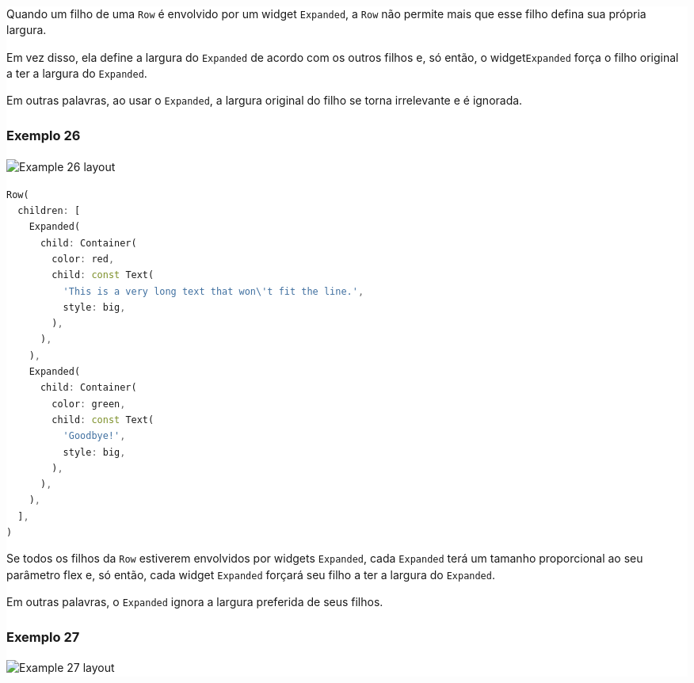 Quando um filho de uma `Row` é envolvido por um widget `Expanded`,
a `Row` não permite mais que esse filho defina sua própria largura.

Em vez disso, ela define a largura do `Expanded` de
acordo com os outros filhos e, só então, o widget`Expanded`
força o filho original a ter a largura do `Expanded`.

Em outras palavras, ao usar o `Expanded`, a largura original
do filho se torna irrelevante e é ignorada.

### Exemplo 26

<img src='/assets/images/docs/ui/layout/layout-26.png' class="mw-100" alt="Example 26 layout">

<?code-excerpt "lib/main.dart (Example26)" replace="/(return |;)//g"?>
```dart
Row(
  children: [
    Expanded(
      child: Container(
        color: red,
        child: const Text(
          'This is a very long text that won\'t fit the line.',
          style: big,
        ),
      ),
    ),
    Expanded(
      child: Container(
        color: green,
        child: const Text(
          'Goodbye!',
          style: big,
        ),
      ),
    ),
  ],
)
```

Se todos os filhos da `Row` estiverem envolvidos por
widgets `Expanded`, cada `Expanded` terá um
tamanho proporcional ao seu parâmetro flex e,
só então, cada widget `Expanded` forçará seu
filho a ter a largura do `Expanded`.

Em outras palavras, o `Expanded` ignora a largura preferida
de seus filhos.

### Exemplo 27

<img src='/assets/images/docs/ui/layout/layout-27.png' class="mw-100" alt="Example 27 layout">

